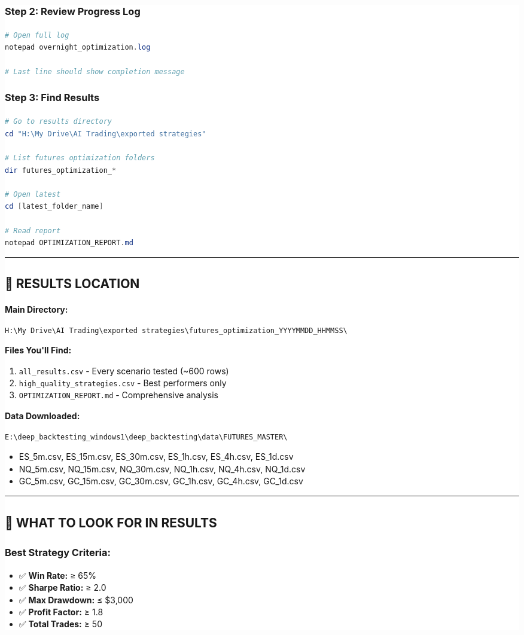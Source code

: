 ### Step 2: Review Progress Log
```powershell
# Open full log
notepad overnight_optimization.log

# Last line should show completion message
```

### Step 3: Find Results
```powershell
# Go to results directory
cd "H:\My Drive\AI Trading\exported strategies"

# List futures optimization folders
dir futures_optimization_*

# Open latest
cd [latest_folder_name]

# Read report
notepad OPTIMIZATION_REPORT.md
```

---

## 📁 RESULTS LOCATION

**Main Directory:**
```
H:\My Drive\AI Trading\exported strategies\futures_optimization_YYYYMMDD_HHMMSS\
```

**Files You'll Find:**
1. `all_results.csv` - Every scenario tested (~600 rows)
2. `high_quality_strategies.csv` - Best performers only
3. `OPTIMIZATION_REPORT.md` - Comprehensive analysis

**Data Downloaded:**
```
E:\deep_backtesting_windows1\deep_backtesting\data\FUTURES_MASTER\
```
- ES_5m.csv, ES_15m.csv, ES_30m.csv, ES_1h.csv, ES_4h.csv, ES_1d.csv
- NQ_5m.csv, NQ_15m.csv, NQ_30m.csv, NQ_1h.csv, NQ_4h.csv, NQ_1d.csv  
- GC_5m.csv, GC_15m.csv, GC_30m.csv, GC_1h.csv, GC_4h.csv, GC_1d.csv

---

## 🎯 WHAT TO LOOK FOR IN RESULTS

### Best Strategy Criteria:
- ✅ **Win Rate:** ≥ 65%
- ✅ **Sharpe Ratio:** ≥ 2.0
- ✅ **Max Drawdown:** ≤ $3,000
- ✅ **Profit Factor:** ≥ 1.8
- ✅ **Total Trades:** ≥ 50
